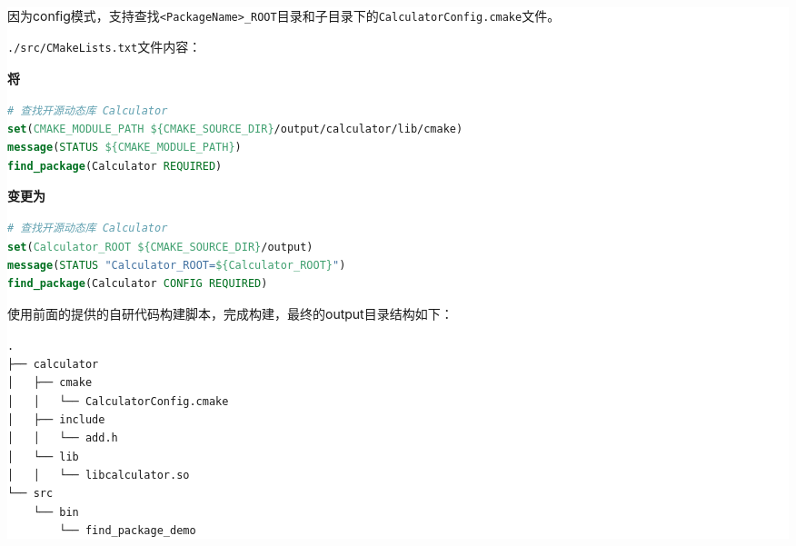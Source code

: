 因为config模式，支持查找`<PackageName>_ROOT`目录和子目录下的`CalculatorConfig.cmake`文件。

`./src/CMakeLists.txt`文件内容：

**将**

```cmake
# 查找开源动态库 Calculator
set(CMAKE_MODULE_PATH ${CMAKE_SOURCE_DIR}/output/calculator/lib/cmake)
message(STATUS ${CMAKE_MODULE_PATH})
find_package(Calculator REQUIRED)
```

**变更为**

```cmake
# 查找开源动态库 Calculator
set(Calculator_ROOT ${CMAKE_SOURCE_DIR}/output)
message(STATUS "Calculator_ROOT=${Calculator_ROOT}")
find_package(Calculator CONFIG REQUIRED)
```

使用前面的提供的自研代码构建脚本，完成构建，最终的output目录结构如下：

```shell
.
├── calculator
│   ├── cmake
│   │   └── CalculatorConfig.cmake
│   ├── include
│   │   └── add.h
│   └── lib
│   │   └── libcalculator.so
└── src
    └── bin
        └── find_package_demo
```
